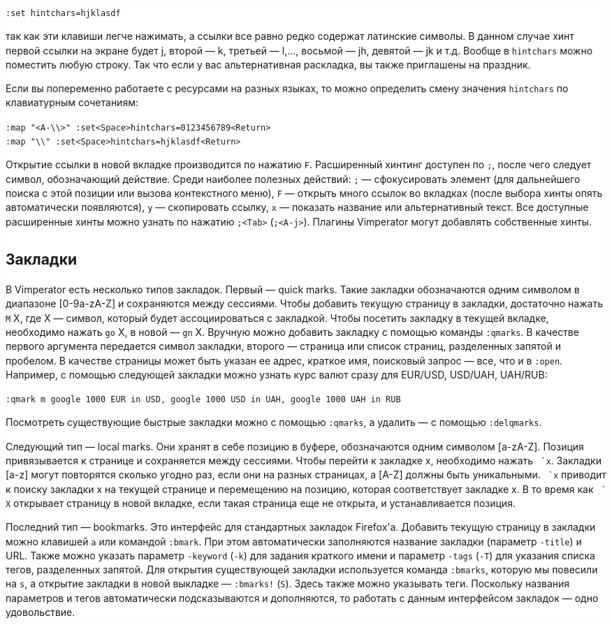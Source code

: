     :set hintchars=hjklasdf

так как эти клавиши легче нажимать, а ссылки все равно редко содержат латинские
символы. В данном случае хинт первой ссылки на экране будет j, второй — k,
третьей — l,..., восьмой — jh, девятой — jk и т.д. Вообще в `hintchars` можно
поместить любую строку. Так что если у вас альтернативная раскладка, вы также
приглашены на праздник.

Если вы попеременно работаете с ресурсами на разных языках, то можно определить
смену значения `hintchars` по клавиатурным сочетаниям:

    :map "<A-\\>" :set<Space>hintchars=0123456789<Return>
    :map "\\" :set<Space>hintchars=hjklasdf<Return>

Открытие ссылки в новой вкладке производится по нажатию `F`. Расширенный хинтинг
доступен по `;`, после чего следует символ, обозначающий действие. Среди
наиболее полезных действий: `;` — сфокусировать элемент (для дальнейшего поиска
с этой позиции или вызова контекстного меню), `F` — открыть много ссылок во
вкладках (после выбора хинты опять автоматически появляются), `y` — скопировать
ссылку, `x` — показать название или альтернативный текст. Все доступные
расширенные хинты можно узнать по нажатию `;<Tab>` (`;<A-j>`). Плагины
Vimperator могут добавлять собственные хинты.

[скриншоту]: http://vimperator.org/screenshots/vimperator_hints.png


## Закладки

В Vimperator есть несколько типов закладок. Первый — quick marks. Такие закладки
обозначаются одним символом в диапазоне [0-9a-zA-Z] и сохраняются между
сессиями. Чтобы добавить текущую страницу в закладки, достаточно нажать `M` X,
где X — символ, который будет ассоциироваться с закладкой. Чтобы посетить
закладку в текущей вкладке, необходимо нажать `go` X, в новой — `gn` X. Вручную
можно добавить закладку с помощью команды `:qmarks`. В качестве первого
аргумента передается символ закладки, второго — страница или список страниц,
разделенных запятой и пробелом. В качестве страницы может быть указан ее адрес,
краткое имя, поисковый запрос — все, что и в `:open`. Например, с помощью
следующей закладки можно узнать курс валют сразу для EUR/USD, USD/UAH, UAH/RUB:

    :qmark m google 1000 EUR in USD, google 1000 USD in UAH, google 1000 UAH in RUB

Посмотреть существующие быстрые закладки можно с помощью `:qmarks`, а удалить —
с помощью `:delqmarks`.

Следующий тип — local marks. Они хранят в себе позицию в буфере, обозначаются
одним символом [a-zA-Z]. Позиция привязывается к странице и сохраняется между
сессиями. Чтобы перейти к закладке x, необходимо нажать `` `x``. Закладки [a-z]
могут повторятся сколько угодно раз, если они на разных страницах, а [A-Z]
должны быть уникальными. `` `x`` приводит к поиску закладки x на текущей
странице и перемещению на позицию, которая соответствует закладке x. В то время
как `` `X`` открывает страницу в новой вкладке, если такая страница еще не
открыта, и устанавливается позиция.

Последний тип — bookmarks. Это интерфейс для стандартных закладок Firefox'а.
Добавить текущую страницу в закладки можно клавишей `a` или командой `:bmark`.
При этом автоматически заполняются название закладки (параметр `-title`) и URL.
Также можно указать параметр `-keyword` (`-k`) для задания краткого имени и
параметр `-tags` (`-T`) для указания списка тегов, разделенных запятой. Для
открытия существующей закладки используется команда `:bmarks`, которую мы
повесили на `s`, а открытие закладки в новой выкладке — `:bmarks!` (`S`). Здесь
также можно указывать теги. Поскольку названия параметров и тегов автоматически
подсказываются и дополняются, то работать с данным интерфейсом закладок — одно
удовольствие.


[Vimperator]: http://vimperator.org/vimperator
[Pentadactyl]: http://dactyl.sourceforge.net/pentadactyl/
[^1]: Пожалуй, самое главным изменение — Vimperator 3 стал намного меньше
[Здесь]: http://vimpr.github.com/plugins-en.html
[caret-hint]: https://raw.github.com/vimpr/vimperator-plugins/master/caret-hint.js
[hints-yank-paste]: https://raw.github.com/vimpr/vimperator-plugins/master/hints-yank-paste.js
[Keysnail]: https://github.com/mooz/keysnail/wiki
[Conkeror]: http://conkeror.org/